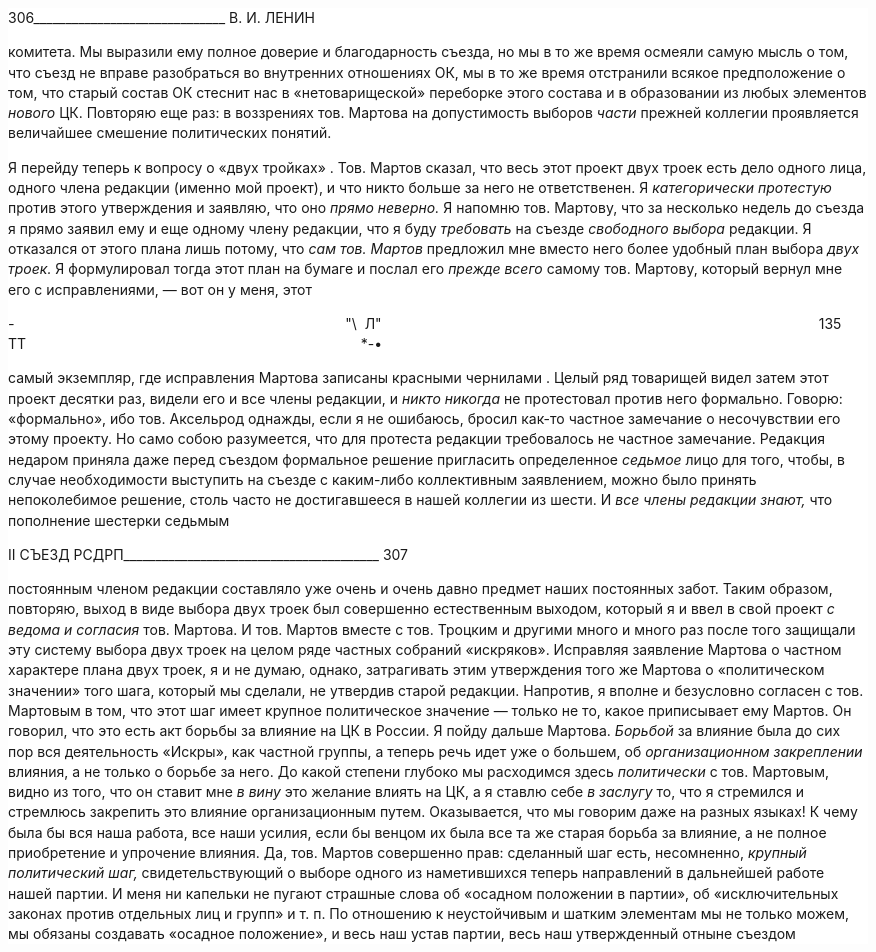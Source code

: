   

306______________________________ В. И. ЛЕНИН

комитета. Мы выразили ему полное доверие и благодарность съезда, но мы в то же время осмеяли самую мысль о том, что съезд не вправе разобраться во внутренних от­ношениях ОК, мы в то же время отстранили всякое предположение о том, что старый состав ОК стеснит нас в «нетоварищеской» переборке этого состава и в образовании из любых элементов _нового_ ЦК. Повторяю еще раз: в воззрениях тов. Мартова на допус­тимость выборов _части_ прежней коллегии проявляется величайшее смешение полити­ческих понятий.

Я перейду теперь к вопросу о «двух тройках» . Тов. Мартов сказал, что весь этот проект двух троек есть дело одного лица, одного члена редакции (именно мой проект), и что никто больше за него не ответственен. Я _категорически протестую_ против этого утверждения и заявляю, что оно _прямо неверно._ Я напомню тов. Мартову, что за не­сколько недель до съезда я прямо заявил ему и еще одному члену редакции, что я буду _требовать_ на съезде _свободного выбора_ редакции. Я отказался от этого плана лишь потому, что _сам тов. Мартов_ предложил мне вместо него более удобный план выбора _двух троек._ Я формулировал тогда этот план на бумаге и послал его _прежде всего_ са­мому тов. Мартову, который вернул мне его с исправлениями, — вот он у меня, этот

*-*                                                                                    "\  Л"                                                                                                               135      ТТ                                                                                     *-•

самый экземпляр, где исправления Мартова записаны красными чернилами . Целый ряд товарищей видел затем этот проект десятки раз, видели его и все члены редакции, и _никто никогда_ не протестовал против него формально. Говорю: «формально», ибо тов. Аксельрод однажды, если я не ошибаюсь, бросил как-то частное замечание о несочув­ствии его этому проекту. Но само собою разумеется, что для протеста редакции требо­валось не частное замечание. Редакция недаром приняла даже перед съездом формаль­ное решение пригласить определенное _седьмое_ лицо для того, чтобы, в случае необхо­димости выступить на съезде с каким-либо коллективным заявлением, можно было принять непоколебимое решение, столь часто не достигавшееся в нашей коллегии из шести. И _все члены редакции знают,_ что пополнение шестерки седьмым

  

II СЪЕЗД РСДРП________________________________________ 307

постоянным членом редакции составляло уже очень и очень давно предмет наших по­стоянных забот. Таким образом, повторяю, выход в виде выбора двух троек был совер­шенно естественным выходом, который я и ввел в свой проект _с ведома и согласия_ тов. Мартова. И тов. Мартов вместе с тов. Троцким и другими много и много раз после того защищали эту систему выбора двух троек на целом ряде частных собраний «искряков». Исправляя заявление Мартова о частном характере плана двух троек, я и не думаю, од­нако, затрагивать этим утверждения того же Мартова о «политическом значении» того шага, который мы сделали, не утвердив старой редакции. Напротив, я вполне и безус­ловно согласен с тов. Мартовым в том, что этот шаг имеет крупное политическое зна­чение — только не то, какое приписывает ему Мартов. Он говорил, что это есть акт борьбы за влияние на ЦК в России. Я пойду дальше Мартова. _Борьбой_ за влияние была до сих пор вся деятельность «Искры», как частной группы, а теперь речь идет уже о большем, об _организационном закреплении_ влияния, а не только о борьбе за него. До какой степени глубоко мы расходимся здесь _политически_ с тов. Мартовым, видно из того, что он ставит мне _в вину_ это желание влиять на ЦК, а я ставлю себе _в заслугу_ то, что я стремился и стремлюсь закрепить это влияние организационным путем. Оказыва­ется, что мы говорим даже на разных языках! К чему была бы вся наша работа, все на­ши усилия, если бы венцом их была все та же старая борьба за влияние, а не полное приобретение и упрочение влияния. Да, тов. Мартов совершенно прав: сделанный шаг есть, несомненно, _крупный политический шаг,_ свидетельствующий о выборе одного из наметившихся теперь направлений в дальнейшей работе нашей партии. И меня ни ка­пельки не пугают страшные слова об «осадном положении в партии», об «исключи­тельных законах против отдельных лиц и групп» и т. п. По отношению к неустойчивым и шатким элементам мы не только можем, мы обязаны создавать «осадное положение», и весь наш устав партии, весь наш утвержденный отныне съездом
